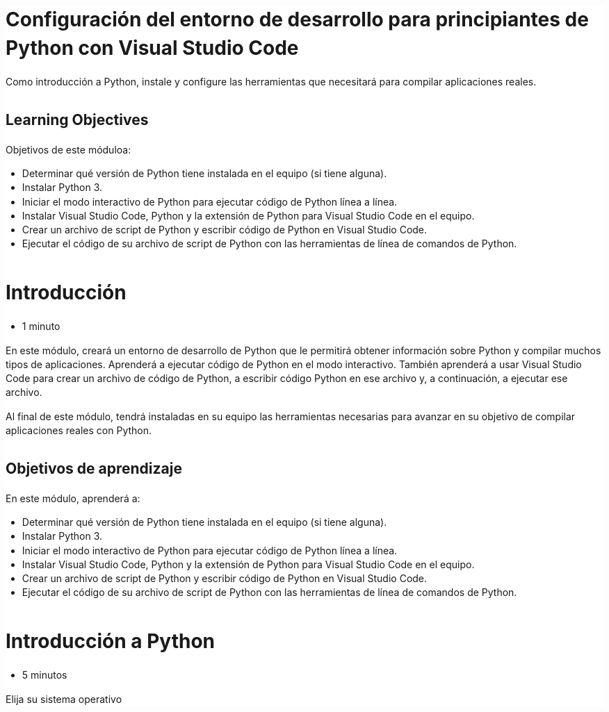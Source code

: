 # Configuración del entorno de desarrollo para principiantes de Python con Visual Studio Code



Como introducción a Python, instale y configure las herramientas que necesitará para compilar aplicaciones reales.

## Learning Objectives

Objetivos de este móduloa:

- Determinar qué versión de Python tiene instalada en el equipo (si tiene alguna).
- Instalar Python 3.
- Iniciar el modo interactivo de Python para ejecutar código de Python línea a línea.
- Instalar Visual Studio Code, Python y la extensión de Python para Visual Studio Code en el equipo.
- Crear un archivo de script de Python y escribir código de Python en Visual Studio Code.
- Ejecutar el código de su archivo de script de Python con las herramientas de línea de comandos de Python.

# Introducción

- 1 minuto

En este módulo, creará un entorno de desarrollo de Python que le permitirá obtener información sobre Python y compilar muchos tipos de aplicaciones. Aprenderá a ejecutar código de Python en el modo interactivo. También aprenderá a usar Visual Studio Code para crear un archivo de código de Python, a escribir código Python en ese archivo y, a continuación, a ejecutar ese archivo.

Al final de este módulo, tendrá instaladas en su equipo las herramientas necesarias para avanzar en su objetivo de compilar aplicaciones reales con Python.

## Objetivos de aprendizaje

En este módulo, aprenderá a:

- Determinar qué versión de Python tiene instalada en el equipo (si tiene alguna).
- Instalar Python 3.
- Iniciar el modo interactivo de Python para ejecutar código de Python línea a línea.
- Instalar Visual Studio Code, Python y la extensión de Python para Visual Studio Code en el equipo.
- Crear un archivo de script de Python y escribir código de Python en Visual Studio Code.
- Ejecutar el código de su archivo de script de Python con las herramientas de línea de comandos de Python.

# Introducción a Python

- 5 minutos

Elija su sistema operativo
